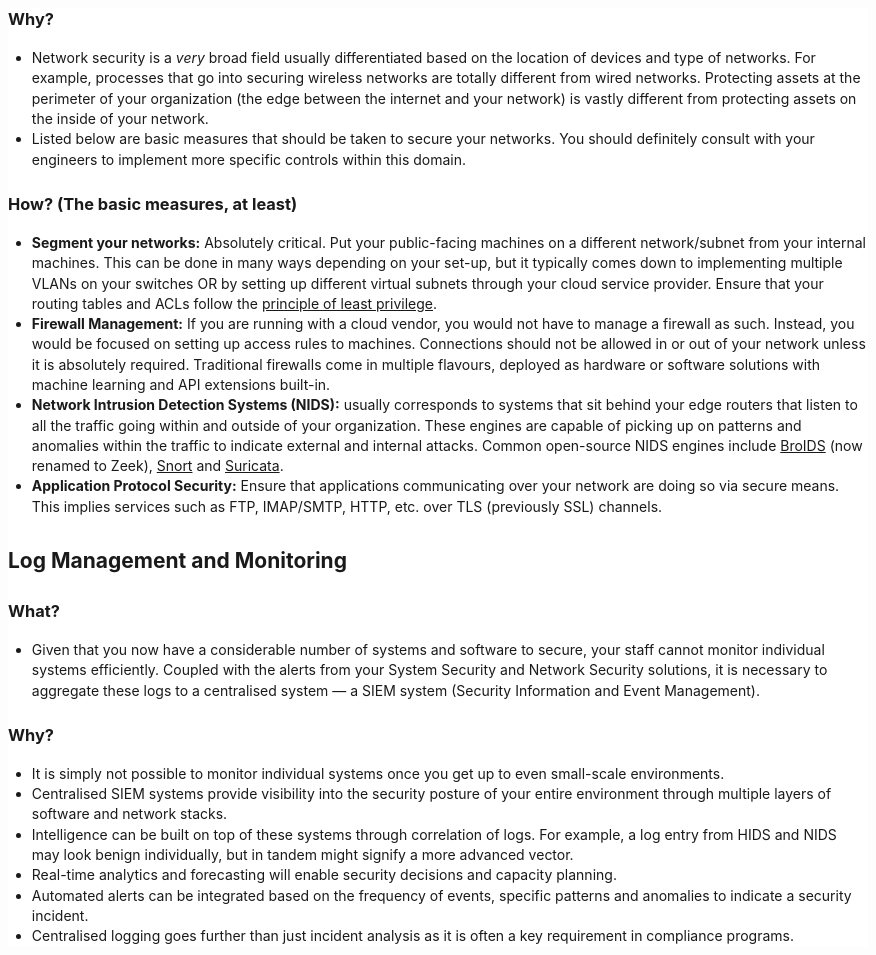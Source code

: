 ### Why?
- Network security is a _very_ broad field usually differentiated based on the location of devices and type of networks. For example, processes that go into securing wireless networks are totally different from wired networks. Protecting assets at the perimeter of your organization (the edge between the internet and your network) is vastly different from protecting assets on the inside of your network.
- Listed below are basic measures that should be taken to secure your networks. You should definitely consult with your engineers to implement more specific controls within this domain.

### How? (The basic measures, at least)
- **Segment your networks:** Absolutely critical. Put your public-facing machines on a different network/subnet from your internal machines. This can be done in many ways depending on your set-up, but it typically comes down to implementing multiple VLANs on your switches OR by setting up different virtual subnets through your cloud service provider. Ensure that your routing tables and ACLs follow the [principle of least privilege](https://en.wikipedia.org/wiki/Principle_of_least_privilege).
- **Firewall Management:** If you are running with a cloud vendor, you would not have to manage a firewall as such. Instead, you would be focused on setting up access rules to machines. Connections should not be allowed in or out of your network unless it is absolutely required. Traditional firewalls come in multiple flavours, deployed as hardware or software solutions with machine learning and API extensions built-in.
- **Network Intrusion Detection Systems (NIDS):** usually corresponds to systems that sit behind your edge routers that listen to all the traffic going within and outside of your organization. These engines are capable of picking up on patterns and anomalies within the traffic to indicate external and internal attacks. Common open-source NIDS engines include [BroIDS](https://www.zeek.org/) (now renamed to Zeek), [Snort](https://www.snort.org/) and [Suricata](https://suricata-ids.org/).
- **Application Protocol Security:** Ensure that applications communicating over your network are doing so via secure means. This implies services such as FTP, IMAP/SMTP, HTTP, etc. over TLS (previously SSL) channels.

## Log Management and Monitoring
### What?
- Given that you now have a considerable number of systems and software to secure, your staff cannot monitor individual systems efficiently. Coupled with the alerts from your System Security and Network Security solutions, it is necessary to aggregate these logs to a centralised system — a SIEM system (Security Information and Event Management).

### Why?
- It is simply not possible to monitor individual systems once you get up to even small-scale environments.
- Centralised SIEM systems provide visibility into the security posture of your entire environment through multiple layers of software and network stacks.
- Intelligence can be built on top of these systems through correlation of logs. For example, a log entry from HIDS and NIDS may look benign individually, but in tandem might signify a more advanced vector.
- Real-time analytics and forecasting will enable security decisions and capacity planning.
- Automated alerts can be integrated based on the frequency of events, specific patterns and anomalies to indicate a security incident.
- Centralised logging goes further than just incident analysis as it is often a key requirement in compliance programs.
